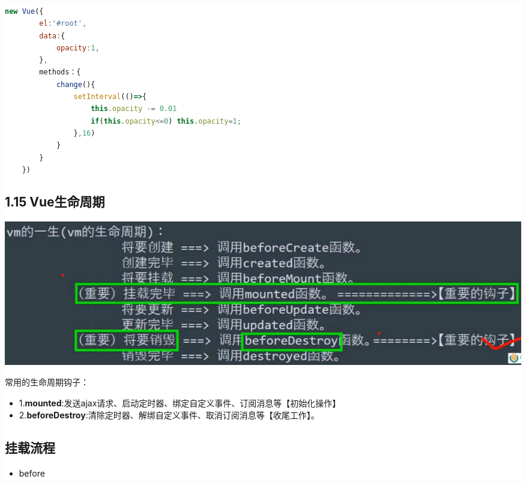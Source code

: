 ```js
new Vue({
        el:'#root',
        data:{
            opacity:1,
        },
        methods：{
    		change(){
    			setInterval(()=>{
                    this.opacity -= 0.01
                    if(this.opacity<=0) this.opacity=1;
                },16)
            }
        }
    })
```



 







## 1.15 Vue生命周期



![image-20230413215004914](./VUE/image-20230413215004914.png)



常用的生命周期钩子：

* 1.**mounted**:发送ajax请求、启动定时器、绑定自定义事件、订阅消息等【初始化操作】
* 2.**beforeDestroy**:清除定时器、解绑自定义事件、取消订阅消息等【收尾工作】。



## 挂载流程

* before


